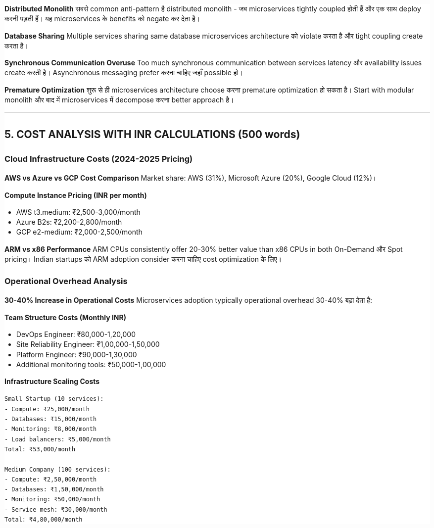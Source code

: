 **Distributed Monolith**
सबसे common anti-pattern है distributed monolith - जब microservices tightly coupled होती हैं और एक साथ deploy करनी पड़ती हैं। यह microservices के benefits को negate कर देता है।

**Database Sharing**
Multiple services sharing same database microservices architecture को violate करता है और tight coupling create करता है।

**Synchronous Communication Overuse**
Too much synchronous communication between services latency और availability issues create करती है। Asynchronous messaging prefer करना चाहिए जहाँ possible हो।

**Premature Optimization**
शुरू से ही microservices architecture choose करना premature optimization हो सकता है। Start with modular monolith और बाद में microservices में decompose करना better approach है।

---

## 5. COST ANALYSIS WITH INR CALCULATIONS (500 words)

### Cloud Infrastructure Costs (2024-2025 Pricing)

**AWS vs Azure vs GCP Cost Comparison**
Market share: AWS (31%), Microsoft Azure (20%), Google Cloud (12%)।

**Compute Instance Pricing (INR per month)**
- AWS t3.medium: ₹2,500-3,000/month
- Azure B2s: ₹2,200-2,800/month  
- GCP e2-medium: ₹2,000-2,500/month

**ARM vs x86 Performance**
ARM CPUs consistently offer 20-30% better value than x86 CPUs in both On-Demand और Spot pricing। Indian startups को ARM adoption consider करना चाहिए cost optimization के लिए।

### Operational Overhead Analysis

**30-40% Increase in Operational Costs**
Microservices adoption typically operational overhead 30-40% बढ़ा देता है:

**Team Structure Costs (Monthly INR)**
- DevOps Engineer: ₹80,000-1,20,000
- Site Reliability Engineer: ₹1,00,000-1,50,000  
- Platform Engineer: ₹90,000-1,30,000
- Additional monitoring tools: ₹50,000-1,00,000

**Infrastructure Scaling Costs**
```
Small Startup (10 services):
- Compute: ₹25,000/month
- Databases: ₹15,000/month
- Monitoring: ₹8,000/month
- Load balancers: ₹5,000/month
Total: ₹53,000/month

Medium Company (100 services):
- Compute: ₹2,50,000/month
- Databases: ₹1,50,000/month
- Monitoring: ₹50,000/month
- Service mesh: ₹30,000/month
Total: ₹4,80,000/month
```
